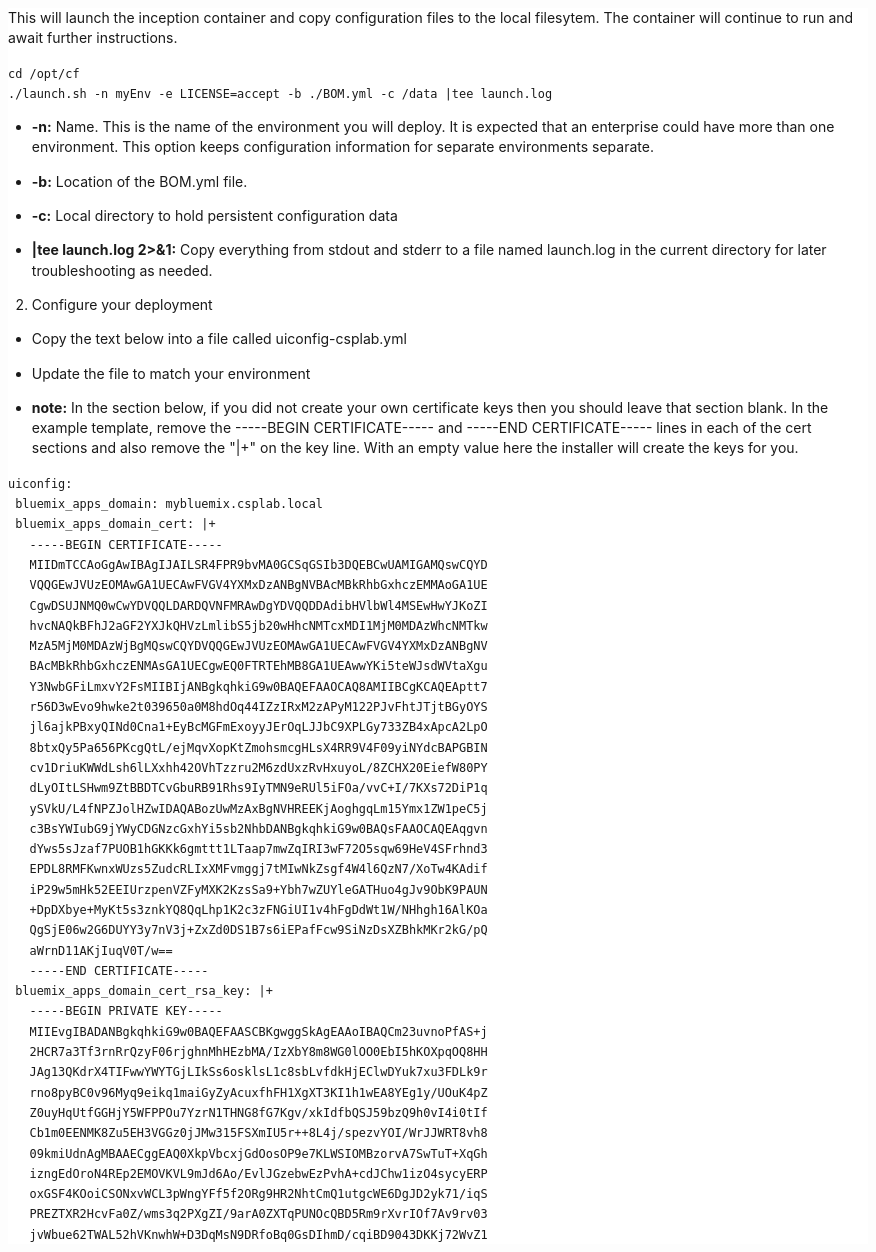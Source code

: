   This will launch the inception container and copy configuration files to the local filesytem.  The container will continue to run and await further instructions.

  ```
  cd /opt/cf
  ./launch.sh -n myEnv -e LICENSE=accept -b ./BOM.yml -c /data |tee launch.log
  ```

  * **-n:** Name.  This is the name of the environment you will deploy. It is expected that an enterprise could have more than one environment.  This option keeps configuration information for separate environments separate.

  * **-b:** Location of the BOM.yml file.

  * **-c:** Local directory to hold persistent configuration data

  * **|tee launch.log 2>&1:** Copy everything from stdout and stderr to a file named launch.log in the current directory for later troubleshooting as needed.

2. Configure your deployment
  * Copy the text below into a file called uiconfig-csplab.yml

  * Update the file to match your environment

  * __note:__ In the section below, if you did not create your own certificate keys then you should leave that section blank.  In the example template, remove the -----BEGIN CERTIFICATE----- and -----END CERTIFICATE----- lines in each of the cert sections and also remove the "|+" on the key line.  With an empty value here the installer will create the keys for you.

  ```
  uiconfig:
   bluemix_apps_domain: mybluemix.csplab.local
   bluemix_apps_domain_cert: |+
     -----BEGIN CERTIFICATE-----
     MIIDmTCCAoGgAwIBAgIJAILSR4FPR9bvMA0GCSqGSIb3DQEBCwUAMIGAMQswCQYD
     VQQGEwJVUzEOMAwGA1UECAwFVGV4YXMxDzANBgNVBAcMBkRhbGxhczEMMAoGA1UE
     CgwDSUJNMQ0wCwYDVQQLDARDQVNFMRAwDgYDVQQDDAdibHVlbWl4MSEwHwYJKoZI
     hvcNAQkBFhJ2aGF2YXJkQHVzLmlibS5jb20wHhcNMTcxMDI1MjM0MDAzWhcNMTkw
     MzA5MjM0MDAzWjBgMQswCQYDVQQGEwJVUzEOMAwGA1UECAwFVGV4YXMxDzANBgNV
     BAcMBkRhbGxhczENMAsGA1UECgwEQ0FTRTEhMB8GA1UEAwwYKi5teWJsdWVtaXgu
     Y3NwbGFiLmxvY2FsMIIBIjANBgkqhkiG9w0BAQEFAAOCAQ8AMIIBCgKCAQEAptt7
     r56D3wEvo9hwke2t039650a0M8hdOq44IZzIRxM2zAPyM122PJvFhtJTjtBGyOYS
     jl6ajkPBxyQINd0Cna1+EyBcMGFmExoyyJErOqLJJbC9XPLGy733ZB4xApcA2LpO
     8btxQy5Pa656PKcgQtL/ejMqvXopKtZmohsmcgHLsX4RR9V4F09yiNYdcBAPGBIN
     cv1DriuKWWdLsh6lLXxhh42OVhTzzru2M6zdUxzRvHxuyoL/8ZCHX20EiefW80PY
     dLyOItLSHwm9ZtBBDTCvGbuRB91Rhs9IyTMN9eRUl5iFOa/vvC+I/7KXs72DiP1q
     ySVkU/L4fNPZJolHZwIDAQABozUwMzAxBgNVHREEKjAoghgqLm15Ymx1ZW1peC5j
     c3BsYWIubG9jYWyCDGNzcGxhYi5sb2NhbDANBgkqhkiG9w0BAQsFAAOCAQEAqgvn
     dYws5sJzaf7PUOB1hGKKk6gmttt1LTaap7mwZqIRI3wF72O5sqw69HeV4SFrhnd3
     EPDL8RMFKwnxWUzs5ZudcRLIxXMFvmggj7tMIwNkZsgf4W4l6QzN7/XoTw4KAdif
     iP29w5mHk52EEIUrzpenVZFyMXK2KzsSa9+Ybh7wZUYleGATHuo4gJv9ObK9PAUN
     +DpDXbye+MyKt5s3znkYQ8QqLhp1K2c3zFNGiUI1v4hFgDdWt1W/NHhgh16AlKOa
     QgSjE06w2G6DUYY3y7nV3j+ZxZd0DS1B7s6iEPafFcw9SiNzDsXZBhkMKr2kG/pQ
     aWrnD11AKjIuqV0T/w==
     -----END CERTIFICATE-----
   bluemix_apps_domain_cert_rsa_key: |+
     -----BEGIN PRIVATE KEY-----
     MIIEvgIBADANBgkqhkiG9w0BAQEFAASCBKgwggSkAgEAAoIBAQCm23uvnoPfAS+j
     2HCR7a3Tf3rnRrQzyF06rjghnMhHEzbMA/IzXbY8m8WG0lOO0EbI5hKOXpqOQ8HH
     JAg13QKdrX4TIFwwYWYTGjLIkSs6osklsL1c8sbLvfdkHjEClwDYuk7xu3FDLk9r
     rno8pyBC0v96Myq9eikq1maiGyZyAcuxfhFH1XgXT3KI1h1wEA8YEg1y/UOuK4pZ
     Z0uyHqUtfGGHjY5WFPPOu7YzrN1THNG8fG7Kgv/xkIdfbQSJ59bzQ9h0vI4i0tIf
     Cb1m0EENMK8Zu5EH3VGGz0jJMw315FSXmIU5r++8L4j/spezvYOI/WrJJWRT8vh8
     09kmiUdnAgMBAAECggEAQ0XkpVbcxjGdOosOP9e7KLWSIOMBzorvA7SwTuT+XqGh
     izngEdOroN4REp2EMOVKVL9mJd6Ao/EvlJGzebwEzPvhA+cdJChw1izO4sycyERP
     oxGSF4KOoiCSONxvWCL3pWngYFf5f2ORg9HR2NhtCmQ1utgcWE6DgJD2yk71/iqS
     PREZTXR2HcvFa0Z/wms3q2PXgZI/9arA0ZXTqPUNOcQBD5Rm9rXvrIOf7Av9rv03
     jvWbue62TWAL52hVKnwhW+D3DqMsN9DRfoBq0GsDIhmD/cqiBD9043DKKj72WvZ1
  ```